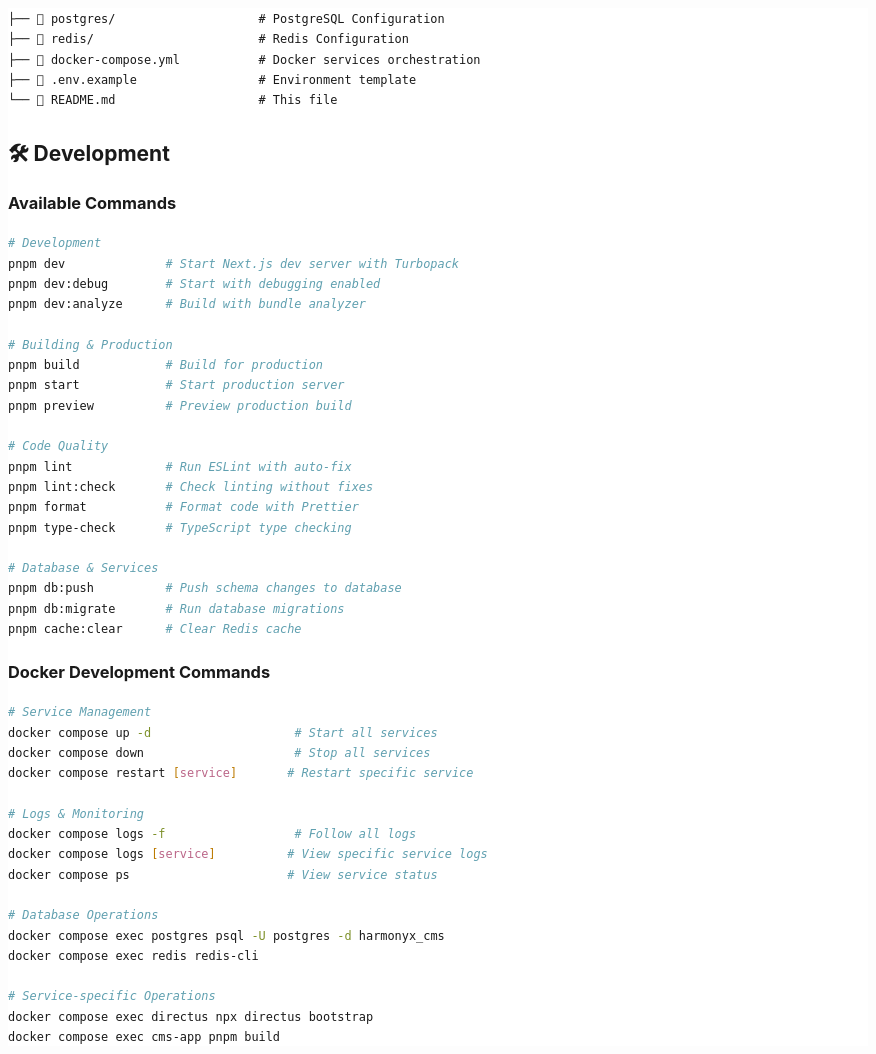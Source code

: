```
├── 📁 postgres/                    # PostgreSQL Configuration
├── 📁 redis/                       # Redis Configuration
├── 📄 docker-compose.yml           # Docker services orchestration
├── 📄 .env.example                 # Environment template
└── 📄 README.md                    # This file
```

## 🛠️ Development

### Available Commands

```bash
# Development
pnpm dev              # Start Next.js dev server with Turbopack
pnpm dev:debug        # Start with debugging enabled
pnpm dev:analyze      # Build with bundle analyzer

# Building & Production
pnpm build            # Build for production
pnpm start            # Start production server
pnpm preview          # Preview production build

# Code Quality
pnpm lint             # Run ESLint with auto-fix
pnpm lint:check       # Check linting without fixes  
pnpm format           # Format code with Prettier
pnpm type-check       # TypeScript type checking

# Database & Services
pnpm db:push          # Push schema changes to database
pnpm db:migrate       # Run database migrations
pnpm cache:clear      # Clear Redis cache
```

### Docker Development Commands

```bash
# Service Management
docker compose up -d                    # Start all services
docker compose down                     # Stop all services
docker compose restart [service]       # Restart specific service

# Logs & Monitoring
docker compose logs -f                  # Follow all logs
docker compose logs [service]          # View specific service logs
docker compose ps                      # View service status

# Database Operations
docker compose exec postgres psql -U postgres -d harmonyx_cms
docker compose exec redis redis-cli

# Service-specific Operations
docker compose exec directus npx directus bootstrap
docker compose exec cms-app pnpm build
```
